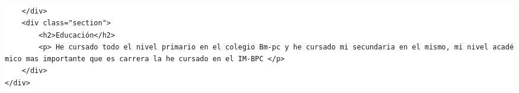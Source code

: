         </div>
        <div class="section">
            <h2>Educación</h2>
            <p> He cursado todo el nivel primario en el colegio Bm-pc y he cursado mi secundaria en el mismo, mi nivel académico mas importante que es carrera la he cursado en el IM-BPC </p>
        </div>
    </div>
</body>
</html>
